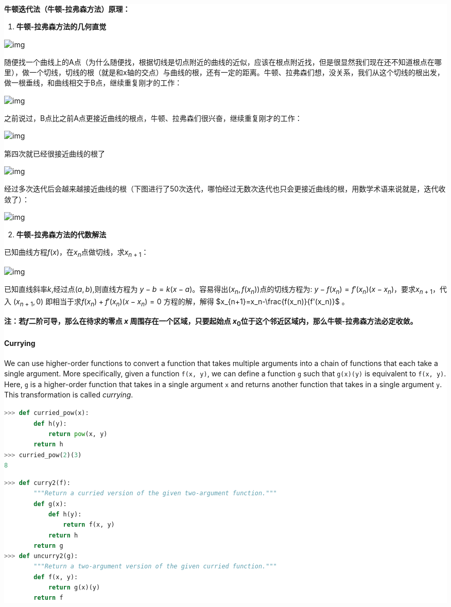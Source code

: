 

**牛顿迭代法（牛顿-拉弗森方法）原理：**

1. **牛顿-拉弗森方法的几何直觉**

![img](C:\Users\Chan9zero\Desktop\cs61a\CS61A.assets\v2-d8748aadbd300b1be95d956136117ce6_720w.webp)

随便找一个曲线上的A点（为什么随便找，根据切线是切点附近的曲线的近似，应该在根点附近找，但是很显然我们现在还不知道根点在哪里），做一个切线，切线的根（就是和x轴的交点）与曲线的根，还有一定的距离。牛顿、拉弗森们想，没关系，我们从这个切线的根出发，做一根垂线，和曲线相交于B点，继续重复刚才的工作：

![img](C:\Users\Chan9zero\Desktop\cs61a\CS61A.assets\v2-3bc10d452adf9705f81cd26e73f284c3_720w.webp)



之前说过，B点比之前A点更接近曲线的根点，牛顿、拉弗森们很兴奋，继续重复刚才的工作： 

![img](C:\Users\Chan9zero\Desktop\cs61a\CS61A.assets\v2-03319d84e8b34edc65115f8ecea6609d_720w.webp)

第四次就已经很接近曲线的根了

![img](C:\Users\Chan9zero\Desktop\cs61a\CS61A.assets\v2-ea00a4c57c49e64123c56ebb06340f0c_720w.webp)

经过多次迭代后会越来越接近曲线的根（下图进行了50次迭代，哪怕经过无数次迭代也只会更接近曲线的根，用数学术语来说就是，迭代收敛了）：

![img](C:\Users\Chan9zero\Desktop\cs61a\CS61A.assets\v2-a0fbb8af10965a5932ba133eecb19bdd_720w.webp)

2. **牛顿-拉弗森方法的代数解法**

已知曲线方程$f(x)$，在$x_n$点做切线，求$x_{n+1}$：

![img](C:\Users\Chan9zero\Desktop\cs61a\CS61A.assets\v2-943a17cd0526efbaf99e07fb624539c2_720w.webp)

已知直线斜率$k$,经过点$(a,b)$,则直线方程为 $y-b=k(x-a)$。容易得出$(x_n,f(x_n))$点的切线方程为: $y-f(x_n)=f'(x_n)(x-x_n)$，要求$x_{n+1}$，代入 $(x_{n+1},0)$ 即相当于求$f(x_n)+f'(x_n)(x-x_n)=0$ 方程的解，解得 $x_{n+1}=x_n-\frac{f(x_n)}{f'(x_n)}$ 。

**注：若$f$二阶可导，那么在待求的零点 $x$ 周围存在一个区域，只要起始点 $x_0$位于这个邻近区域内，那么牛顿-拉弗森方法必定收敛。**



#### Currying

We can use higher-order functions to convert a function that takes multiple arguments into a chain of functions that each take a single argument. More specifically, given a function `f(x, y)`, we can define a function `g` such that `g(x)(y)` is equivalent to `f(x, y)`. Here, `g` is a higher-order function that takes in a single argument `x` and returns another function that takes in a single argument `y`. This transformation is called *currying*.

```python
>>> def curried_pow(x):
        def h(y):
            return pow(x, y)
        return h
>>> curried_pow(2)(3)
8
```

```python
>>> def curry2(f):
        """Return a curried version of the given two-argument function."""
        def g(x):
            def h(y):
                return f(x, y)
            return h
        return g
>>> def uncurry2(g):
        """Return a two-argument version of the given curried function."""
        def f(x, y):
            return g(x)(y)
        return f
```